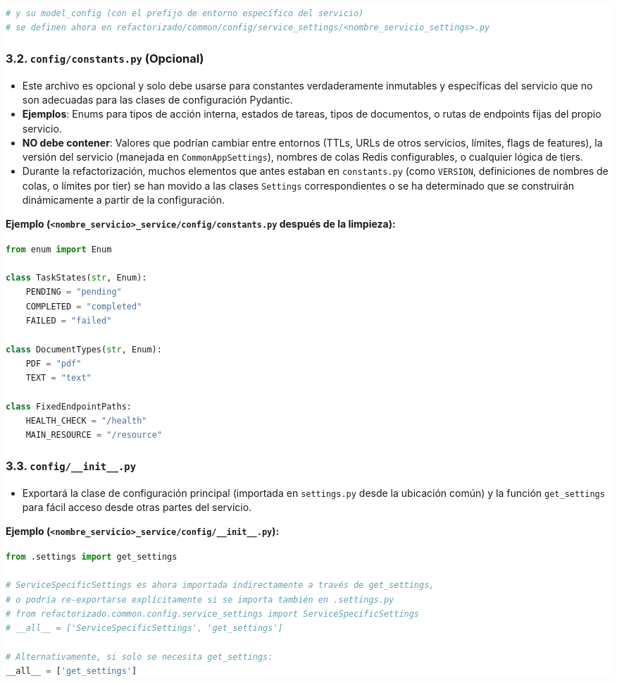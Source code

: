 ```python
# y su model_config (con el prefijo de entorno específico del servicio)
# se definen ahora en refactorizado/common/config/service_settings/<nombre_servicio_settings>.py
```

### 3.2. `config/constants.py` (Opcional)

- Este archivo es opcional y solo debe usarse para constantes verdaderamente inmutables y específicas del servicio que no son adecuadas para las clases de configuración Pydantic.
- **Ejemplos**: Enums para tipos de acción interna, estados de tareas, tipos de documentos, o rutas de endpoints fijas del propio servicio.
- **NO debe contener**: Valores que podrían cambiar entre entornos (TTLs, URLs de otros servicios, límites, flags de features), la versión del servicio (manejada en `CommonAppSettings`), nombres de colas Redis configurables, o cualquier lógica de tiers.
- Durante la refactorización, muchos elementos que antes estaban en `constants.py` (como `VERSION`, definiciones de nombres de colas, o límites por tier) se han movido a las clases `Settings` correspondientes o se ha determinado que se construirán dinámicamente a partir de la configuración.

**Ejemplo (`<nombre_servicio>_service/config/constants.py` después de la limpieza):**
```python
from enum import Enum

class TaskStates(str, Enum):
    PENDING = "pending"
    COMPLETED = "completed"
    FAILED = "failed"

class DocumentTypes(str, Enum):
    PDF = "pdf"
    TEXT = "text"

class FixedEndpointPaths:
    HEALTH_CHECK = "/health"
    MAIN_RESOURCE = "/resource"
```

### 3.3. `config/__init__.py`

- Exportará la clase de configuración principal (importada en `settings.py` desde la ubicación común) y la función `get_settings` para fácil acceso desde otras partes del servicio.

**Ejemplo (`<nombre_servicio>_service/config/__init__.py`):**
```python
from .settings import get_settings

# ServiceSpecificSettings es ahora importada indirectamente a través de get_settings,
# o podría re-exportarse explícitamente si se importa también en .settings.py
# from refactorizado.common.config.service_settings import ServiceSpecificSettings
# __all__ = ['ServiceSpecificSettings', 'get_settings']

# Alternativamente, si solo se necesita get_settings:
__all__ = ['get_settings']
```
